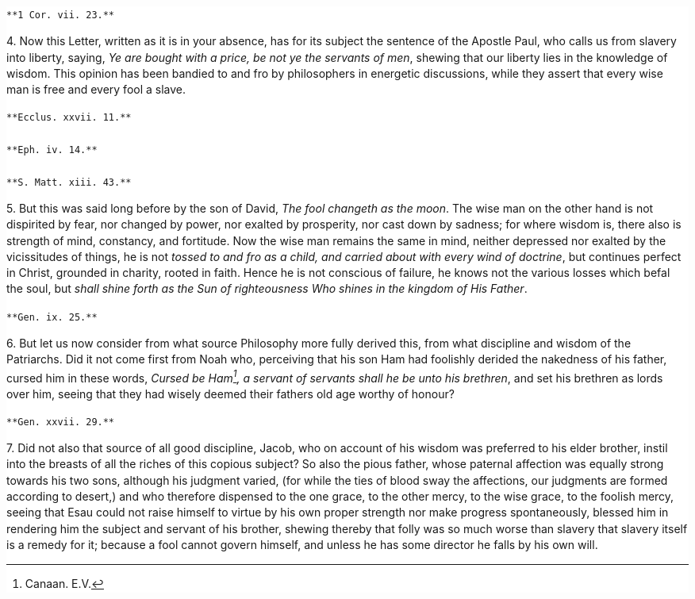 ```{margin}
**1 Cor. vii. 23.**
```

4\. Now this Letter, written as it is in your absence, has for its
subject the sentence of the Apostle Paul, who calls us from slavery
into liberty, saying, _Ye are bought with a price, be not ye the
servants of men_, shewing that our liberty lies in the knowledge of
wisdom. This opinion has been bandied to and fro by philosophers in
energetic discussions, while they assert that every wise man is free
and every fool a slave.

```{margin}
**Ecclus. xxvii. 11.**

**Eph. iv. 14.**

**S. Matt. xiii. 43.**
```

5\. But this was said long before by the son of David, _The fool
changeth as the moon_. The wise man on the other hand is not dispirited
by fear, nor changed by power, nor exalted by prosperity, nor cast
down by sadness; for where wisdom is, there also is strength of mind,
constancy, and fortitude. Now the wise man remains the same in mind,
neither depressed nor exalted by the vicissitudes of things, he is
not _tossed to and fro as a child, and carried about with every wind
of doctrine_, but continues perfect in Christ, grounded in charity,
rooted in faith. Hence he is not conscious of failure, he knows not the
various losses which befal the soul, but _shall shine forth as the Sun
of righteousness Who shines in the kingdom of His Father_.

```{margin}
**Gen. ix. 25.**
```

6\. But let us now consider from what source Philosophy more fully
derived this, from what discipline and wisdom of the Patriarchs. Did it
not come first from Noah who, perceiving that his son Ham had foolishly
derided the nakedness of his father, cursed him in these words, _Cursed
be Ham[^185], a servant of servants shall he be unto his brethren_, and
set his brethren as lords over him, seeing that they had wisely deemed
their fathers old age worthy of honour?

```{margin}
**Gen. xxvii. 29.**
```

7\. Did not also that source of all good discipline, Jacob, who on
account of his wisdom was preferred to his elder brother, instil into
the breasts of all the riches of this copious subject? So also the
pious father, whose paternal affection was equally strong towards his
two sons, although his judgment varied, (for while the ties of blood
sway the affections, our judgments are formed according to desert,)
and who therefore dispensed to the one grace, to the other mercy,
to the wise grace, to the foolish mercy, seeing that Esau could not
raise himself to virtue by his own proper strength nor make progress
spontaneously, blessed him in rendering him the subject and servant of
his brother, shewing thereby that folly was so much worse than slavery
that slavery itself is a remedy for it; because a fool cannot govern
himself, and unless he has some director he falls by his own will.


[^185]: Canaan. E.V.
[^186]: The Vulgate has, ‘Trahitur autem sapientia de occultis.’
[^187]: This is referred by the Benedictine Editors to Prov. xxii.
[^188]: τοῦ πνεύματος is inserted in a few MSS, and Spiritus is in
[^189]: The story of Calanus and Alexander is related in Arian
[^190]: vibulamina. Gr. μοσχεύματα.
[^191]: i. e. the three children in the furnace.